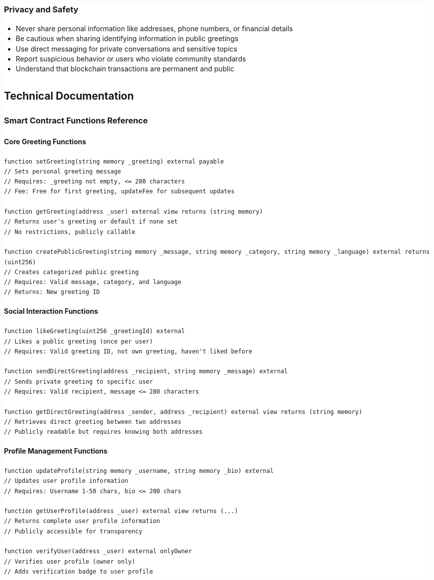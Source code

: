 ### Privacy and Safety
- Never share personal information like addresses, phone numbers, or financial details
- Be cautious when sharing identifying information in public greetings
- Use direct messaging for private conversations and sensitive topics
- Report suspicious behavior or users who violate community standards
- Understand that blockchain transactions are permanent and public

## Technical Documentation

### Smart Contract Functions Reference

#### Core Greeting Functions
```solidity
function setGreeting(string memory _greeting) external payable
// Sets personal greeting message
// Requires: _greeting not empty, <= 280 characters
// Fee: Free for first greeting, updateFee for subsequent updates

function getGreeting(address _user) external view returns (string memory)
// Returns user's greeting or default if none set
// No restrictions, publicly callable

function createPublicGreeting(string memory _message, string memory _category, string memory _language) external returns (uint256)
// Creates categorized public greeting
// Requires: Valid message, category, and language
// Returns: New greeting ID
```

#### Social Interaction Functions
```solidity
function likeGreeting(uint256 _greetingId) external
// Likes a public greeting (once per user)
// Requires: Valid greeting ID, not own greeting, haven't liked before

function sendDirectGreeting(address _recipient, string memory _message) external
// Sends private greeting to specific user
// Requires: Valid recipient, message <= 280 characters

function getDirectGreeting(address _sender, address _recipient) external view returns (string memory)
// Retrieves direct greeting between two addresses
// Publicly readable but requires knowing both addresses
```

#### Profile Management Functions
```solidity
function updateProfile(string memory _username, string memory _bio) external
// Updates user profile information
// Requires: Username 1-50 chars, bio <= 200 chars

function getUserProfile(address _user) external view returns (...)
// Returns complete user profile information
// Publicly accessible for transparency

function verifyUser(address _user) external onlyOwner
// Verifies user profile (owner only)
// Adds verification badge to user profile
```
